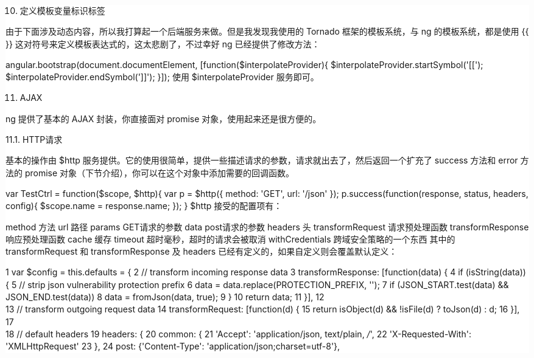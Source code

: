 10. 定义模板变量标识标签

由于下面涉及动态内容，所以我打算起一个后端服务来做。但是我发现我使用的 Tornado 框架的模板系统，与 ng 的模板系统，都是使用 {{ }} 这对符号来定义模板表达式的，这太悲剧了，不过幸好 ng 已经提供了修改方法：

  angular.bootstrap(document.documentElement,
    [function($interpolateProvider){
      $interpolateProvider.startSymbol('[[');
      $interpolateProvider.endSymbol(']]');
    }]);
使用 $interpolateProvider 服务即可。

11. AJAX

ng 提供了基本的 AJAX 封装，你直接面对 promise 对象，使用起来还是很方便的。

11.1. HTTP请求

基本的操作由 $http 服务提供。它的使用很简单，提供一些描述请求的参数，请求就出去了，然后返回一个扩充了 success 方法和 error 方法的 promise 对象（下节介绍），你可以在这个对象中添加需要的回调函数。

  var TestCtrl = function($scope, $http){
    var p = $http({
      method: 'GET',
      url: '/json'
    });
    p.success(function(response, status, headers, config){
        $scope.name = response.name;
    });
  }
$http 接受的配置项有：

method 方法
url 路径
params GET请求的参数
data post请求的参数
headers 头
transformRequest 请求预处理函数
transformResponse 响应预处理函数
cache 缓存
timeout 超时毫秒，超时的请求会被取消
withCredentials 跨域安全策略的一个东西
其中的 transformRequest 和 transformResponse 及 headers 已经有定义的，如果自定义则会覆盖默认定义：

 1   var $config = this.defaults = {
 2     // transform incoming response data
 3     transformResponse: [function(data) {
 4       if (isString(data)) {
 5         // strip json vulnerability protection prefix
 6         data = data.replace(PROTECTION_PREFIX, '');
 7         if (JSON_START.test(data) && JSON_END.test(data))
 8           data = fromJson(data, true);
 9       }
10       return data;
11     }],
12   
13     // transform outgoing request data
14     transformRequest: [function(d) {
15       return isObject(d) && !isFile(d) ? toJson(d) : d;
16     }],
17   
18     // default headers
19     headers: {
20       common: {
21         'Accept': 'application/json, text/plain, */*',
22         'X-Requested-With': 'XMLHttpRequest'
23       },
24       post: {'Content-Type': 'application/json;charset=utf-8'},